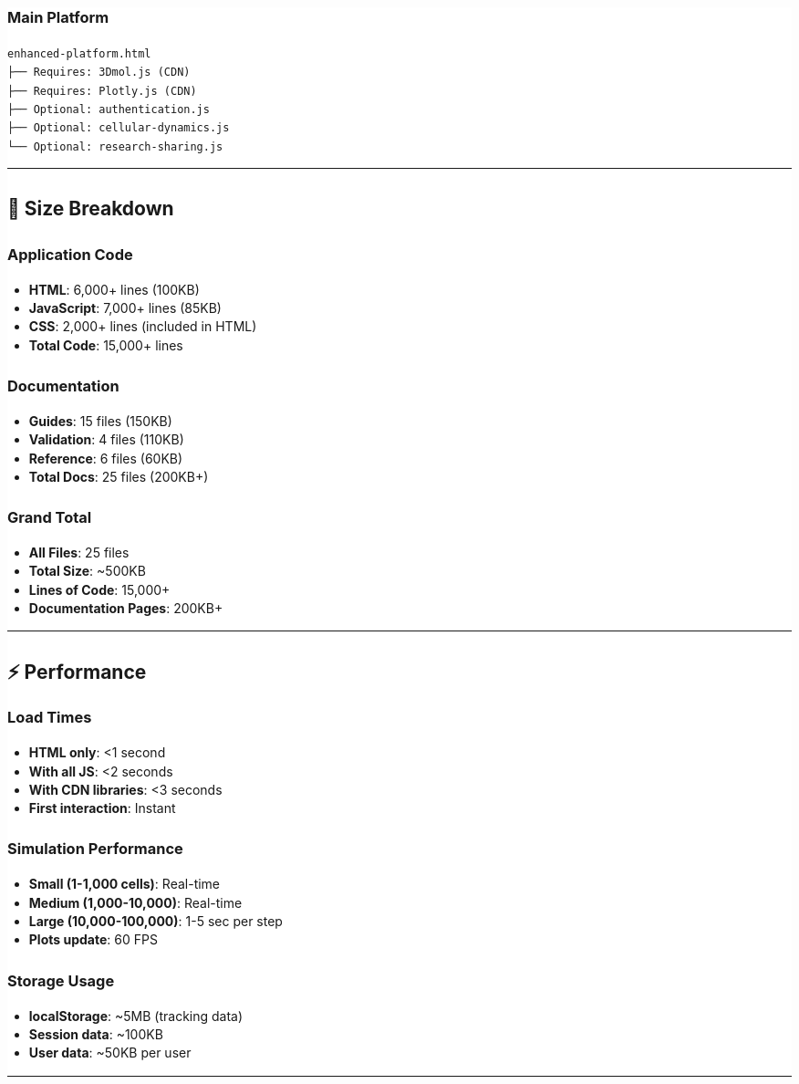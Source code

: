 ### Main Platform
```
enhanced-platform.html
├── Requires: 3Dmol.js (CDN)
├── Requires: Plotly.js (CDN)
├── Optional: authentication.js
├── Optional: cellular-dynamics.js
└── Optional: research-sharing.js
```

---

## 📏 Size Breakdown

### Application Code
- **HTML**: 6,000+ lines (100KB)
- **JavaScript**: 7,000+ lines (85KB)
- **CSS**: 2,000+ lines (included in HTML)
- **Total Code**: 15,000+ lines

### Documentation
- **Guides**: 15 files (150KB)
- **Validation**: 4 files (110KB)
- **Reference**: 6 files (60KB)
- **Total Docs**: 25 files (200KB+)

### Grand Total
- **All Files**: 25 files
- **Total Size**: ~500KB
- **Lines of Code**: 15,000+
- **Documentation Pages**: 200KB+

---

## ⚡ Performance

### Load Times
- **HTML only**: <1 second
- **With all JS**: <2 seconds
- **With CDN libraries**: <3 seconds
- **First interaction**: Instant

### Simulation Performance
- **Small (1-1,000 cells)**: Real-time
- **Medium (1,000-10,000)**: Real-time
- **Large (10,000-100,000)**: 1-5 sec per step
- **Plots update**: 60 FPS

### Storage Usage
- **localStorage**: ~5MB (tracking data)
- **Session data**: ~100KB
- **User data**: ~50KB per user

---
